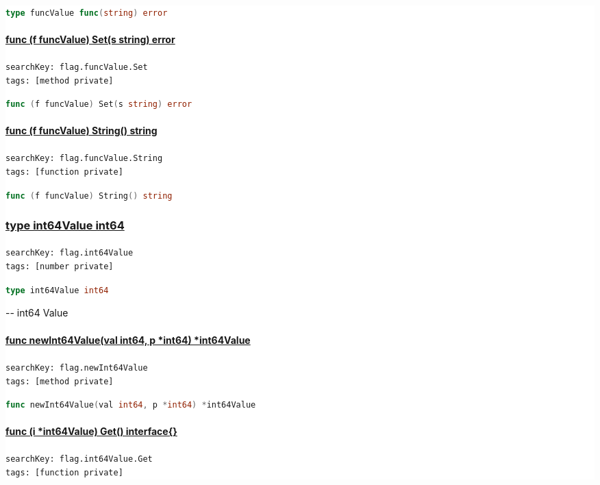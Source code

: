 ```Go
type funcValue func(string) error
```

#### <a id="funcValue.Set" href="#funcValue.Set">func (f funcValue) Set(s string) error</a>

```
searchKey: flag.funcValue.Set
tags: [method private]
```

```Go
func (f funcValue) Set(s string) error
```

#### <a id="funcValue.String" href="#funcValue.String">func (f funcValue) String() string</a>

```
searchKey: flag.funcValue.String
tags: [function private]
```

```Go
func (f funcValue) String() string
```

### <a id="int64Value" href="#int64Value">type int64Value int64</a>

```
searchKey: flag.int64Value
tags: [number private]
```

```Go
type int64Value int64
```

-- int64 Value 

#### <a id="newInt64Value" href="#newInt64Value">func newInt64Value(val int64, p *int64) *int64Value</a>

```
searchKey: flag.newInt64Value
tags: [method private]
```

```Go
func newInt64Value(val int64, p *int64) *int64Value
```

#### <a id="int64Value.Get" href="#int64Value.Get">func (i *int64Value) Get() interface{}</a>

```
searchKey: flag.int64Value.Get
tags: [function private]
```
